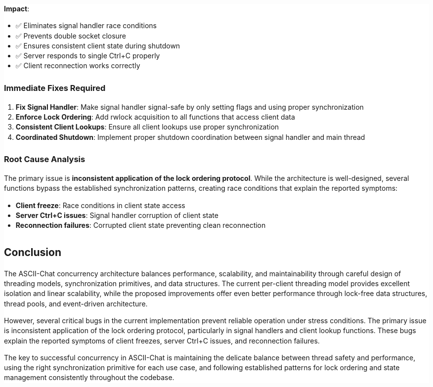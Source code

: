 **Impact**:
- ✅ Eliminates signal handler race conditions
- ✅ Prevents double socket closure
- ✅ Ensures consistent client state during shutdown
- ✅ Server responds to single Ctrl+C properly
- ✅ Client reconnection works correctly

### Immediate Fixes Required

1. **Fix Signal Handler**: Make signal handler signal-safe by only setting flags and using proper synchronization
2. **Enforce Lock Ordering**: Add rwlock acquisition to all functions that access client data
3. **Consistent Client Lookups**: Ensure all client lookups use proper synchronization
4. **Coordinated Shutdown**: Implement proper shutdown coordination between signal handler and main thread

### Root Cause Analysis

The primary issue is **inconsistent application of the lock ordering protocol**. While the architecture is well-designed, several functions bypass the established synchronization patterns, creating race conditions that explain the reported symptoms:

- **Client freeze**: Race conditions in client state access
- **Server Ctrl+C issues**: Signal handler corruption of client state
- **Reconnection failures**: Corrupted client state preventing clean reconnection

## Conclusion

The ASCII-Chat concurrency architecture balances performance, scalability, and maintainability through careful design of threading models, synchronization primitives, and data structures. The current per-client threading model provides excellent isolation and linear scalability, while the proposed improvements offer even better performance through lock-free data structures, thread pools, and event-driven architecture.

However, several critical bugs in the current implementation prevent reliable operation under stress conditions. The primary issue is inconsistent application of the lock ordering protocol, particularly in signal handlers and client lookup functions. These bugs explain the reported symptoms of client freezes, server Ctrl+C issues, and reconnection failures.

The key to successful concurrency in ASCII-Chat is maintaining the delicate balance between thread safety and performance, using the right synchronization primitive for each use case, and following established patterns for lock ordering and state management consistently throughout the codebase.
